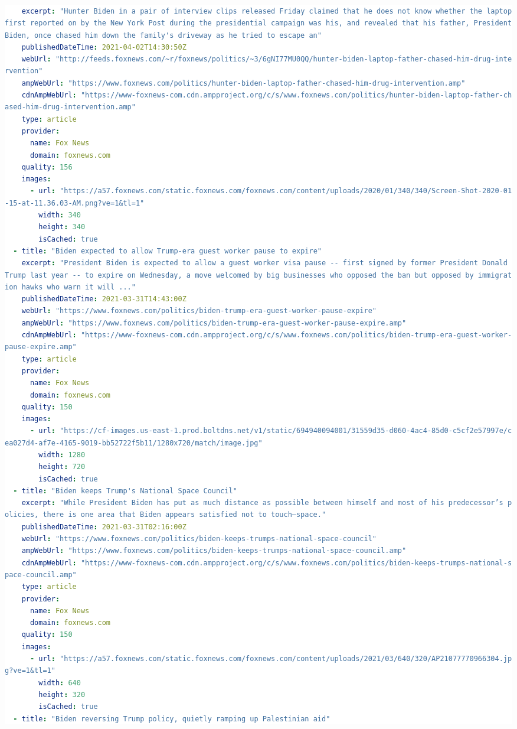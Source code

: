 ```yaml
    excerpt: "Hunter Biden in a pair of interview clips released Friday claimed that he does not know whether the laptop first reported on by the New York Post during the presidential campaign was his, and revealed that his father, President Biden, once chased him down the family's driveway as he tried to escape an"
    publishedDateTime: 2021-04-02T14:30:50Z
    webUrl: "http://feeds.foxnews.com/~r/foxnews/politics/~3/6gNI77MU0QQ/hunter-biden-laptop-father-chased-him-drug-intervention"
    ampWebUrl: "https://www.foxnews.com/politics/hunter-biden-laptop-father-chased-him-drug-intervention.amp"
    cdnAmpWebUrl: "https://www-foxnews-com.cdn.ampproject.org/c/s/www.foxnews.com/politics/hunter-biden-laptop-father-chased-him-drug-intervention.amp"
    type: article
    provider:
      name: Fox News
      domain: foxnews.com
    quality: 156
    images:
      - url: "https://a57.foxnews.com/static.foxnews.com/foxnews.com/content/uploads/2020/01/340/340/Screen-Shot-2020-01-15-at-11.36.03-AM.png?ve=1&tl=1"
        width: 340
        height: 340
        isCached: true
  - title: "Biden expected to allow Trump-era guest worker pause to expire"
    excerpt: "President Biden is expected to allow a guest worker visa pause -- first signed by former President Donald Trump last year -- to expire on Wednesday, a move welcomed by big businesses who opposed the ban but opposed by immigration hawks who warn it will ..."
    publishedDateTime: 2021-03-31T14:43:00Z
    webUrl: "https://www.foxnews.com/politics/biden-trump-era-guest-worker-pause-expire"
    ampWebUrl: "https://www.foxnews.com/politics/biden-trump-era-guest-worker-pause-expire.amp"
    cdnAmpWebUrl: "https://www-foxnews-com.cdn.ampproject.org/c/s/www.foxnews.com/politics/biden-trump-era-guest-worker-pause-expire.amp"
    type: article
    provider:
      name: Fox News
      domain: foxnews.com
    quality: 150
    images:
      - url: "https://cf-images.us-east-1.prod.boltdns.net/v1/static/694940094001/31559d35-d060-4ac4-85d0-c5cf2e57997e/cea027d4-af7e-4165-9019-bb52722f5b11/1280x720/match/image.jpg"
        width: 1280
        height: 720
        isCached: true
  - title: "Biden keeps Trump's National Space Council"
    excerpt: "While President Biden has put as much distance as possible between himself and most of his predecessor’s policies, there is one area that Biden appears satisfied not to touch—space."
    publishedDateTime: 2021-03-31T02:16:00Z
    webUrl: "https://www.foxnews.com/politics/biden-keeps-trumps-national-space-council"
    ampWebUrl: "https://www.foxnews.com/politics/biden-keeps-trumps-national-space-council.amp"
    cdnAmpWebUrl: "https://www-foxnews-com.cdn.ampproject.org/c/s/www.foxnews.com/politics/biden-keeps-trumps-national-space-council.amp"
    type: article
    provider:
      name: Fox News
      domain: foxnews.com
    quality: 150
    images:
      - url: "https://a57.foxnews.com/static.foxnews.com/foxnews.com/content/uploads/2021/03/640/320/AP21077770966304.jpg?ve=1&tl=1"
        width: 640
        height: 320
        isCached: true
  - title: "Biden reversing Trump policy, quietly ramping up Palestinian aid"
```